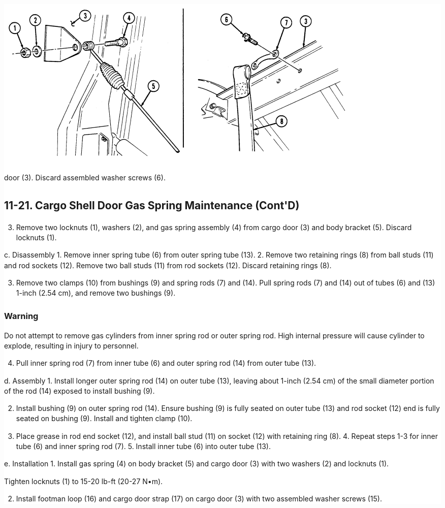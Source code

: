 ![285_image_2.png](images/285_image_2.png)

door (3). Discard assembled washer screws (6).

## 11-21. Cargo Shell Door Gas Spring Maintenance (Cont'D)

3. Remove two locknuts (1), washers (2), and gas spring assembly (4) from cargo door (3) and body bracket (5). Discard locknuts (1).

c. Disassembly 1. Remove inner spring tube (6) from outer spring tube (13). 2. Remove two retaining rings (8) from ball studs (11) and rod sockets (12). Remove two ball studs (11) from rod sockets (12). Discard retaining rings (8).

3. Remove two clamps (10) from bushings (9) and spring rods (7) and (14). Pull spring rods (7) 
and (14) out of tubes (6) and (13) 1-inch (2.54 cm), and remove two bushings (9).

### Warning

Do not attempt to remove gas cylinders from inner spring rod or outer spring rod. High internal pressure will cause cylinder to explode, resulting in injury to personnel.

4. Pull inner spring rod (7) from inner tube (6) and outer spring rod (14) from outer tube (13).

d. Assembly 1. Install longer outer spring rod (14) on outer tube (13), leaving about 1-inch (2.54 cm) of the small diameter portion of the rod (14) exposed to install bushing (9).

2. Install bushing (9) on outer spring rod (14). Ensure bushing (9) is fully seated on outer tube (13) and rod socket (12) end is fully seated on bushing (9). Install and tighten clamp (10).

3. Place grease in rod end socket (12), and install ball stud (11) on socket (12) with retaining ring (8). 4. Repeat steps 1-3 for inner tube (6) and inner spring rod (7). 5. Install inner tube (6) into outer tube (13).

e. Installation 1. Install gas spring (4) on body bracket (5) and cargo door (3) with two washers (2) and locknuts (1).

Tighten locknuts (1) to 15-20 lb-ft (20-27 N•m).

2. Install footman loop (16) and cargo door strap (17) on cargo door (3) with two assembled washer screws (15).
